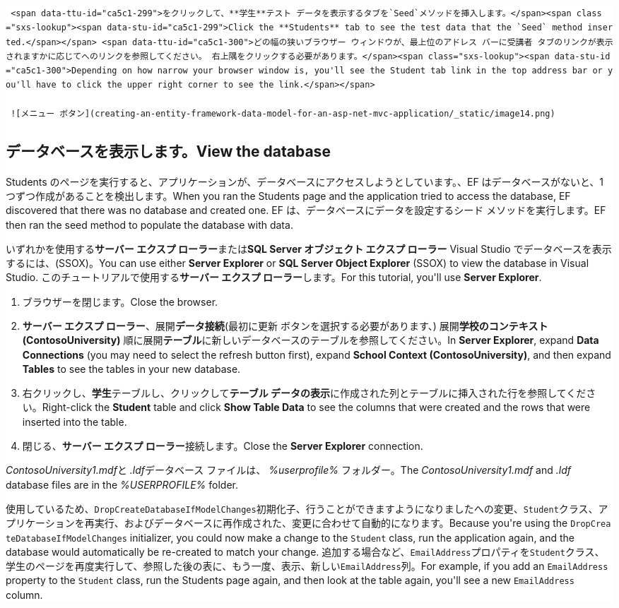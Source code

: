      <span data-ttu-id="ca5c1-299">をクリックして、**学生**テスト データを表示するタブを`Seed`メソッドを挿入します。</span><span class="sxs-lookup"><span data-stu-id="ca5c1-299">Click the **Students** tab to see the test data that the `Seed` method inserted.</span></span> <span data-ttu-id="ca5c1-300">どの幅の狭いブラウザー ウィンドウが、最上位のアドレス バーに受講者 タブのリンクが表示されますかに応じてへのリンクを参照してください。 右上隅をクリックする必要があります。</span><span class="sxs-lookup"><span data-stu-id="ca5c1-300">Depending on how narrow your browser window is, you'll see the Student tab link in the top address bar or you'll have to click the upper right corner to see the link.</span></span>

     ![メニュー ボタン](creating-an-entity-framework-data-model-for-an-asp-net-mvc-application/_static/image14.png)

## <a name="view-the-database"></a><span data-ttu-id="ca5c1-302">データベースを表示します。</span><span class="sxs-lookup"><span data-stu-id="ca5c1-302">View the database</span></span>

<span data-ttu-id="ca5c1-303">Students のページを実行すると、アプリケーションが、データベースにアクセスしようとしています。、EF はデータベースがないと、1 つずつ作成があることを検出します。</span><span class="sxs-lookup"><span data-stu-id="ca5c1-303">When you ran the Students page and the application tried to access the database, EF discovered that there was no database and created one.</span></span> <span data-ttu-id="ca5c1-304">EF は、データベースにデータを設定するシード メソッドを実行します。</span><span class="sxs-lookup"><span data-stu-id="ca5c1-304">EF then ran the seed method to populate the database with data.</span></span>

<span data-ttu-id="ca5c1-305">いずれかを使用する**サーバー エクスプ ローラー**または**SQL Server オブジェクト エクスプ ローラー** Visual Studio でデータベースを表示するには、(SSOX)。</span><span class="sxs-lookup"><span data-stu-id="ca5c1-305">You can use either **Server Explorer** or **SQL Server Object Explorer** (SSOX) to view the database in Visual Studio.</span></span> <span data-ttu-id="ca5c1-306">このチュートリアルで使用する**サーバー エクスプ ローラー**します。</span><span class="sxs-lookup"><span data-stu-id="ca5c1-306">For this tutorial, you'll use **Server Explorer**.</span></span>

1. <span data-ttu-id="ca5c1-307">ブラウザーを閉じます。</span><span class="sxs-lookup"><span data-stu-id="ca5c1-307">Close the browser.</span></span>
2. <span data-ttu-id="ca5c1-308">**サーバー エクスプ ローラー**、展開**データ接続**(最初に更新 ボタンを選択する必要があります、) 展開**学校のコンテキスト (ContosoUniversity)** 順に展開**テーブル**に新しいデータベースのテーブルを参照してください。</span><span class="sxs-lookup"><span data-stu-id="ca5c1-308">In **Server Explorer**, expand **Data Connections** (you may need to select the refresh button first), expand **School Context (ContosoUniversity)**, and then expand **Tables** to see the tables in your new database.</span></span>

3. <span data-ttu-id="ca5c1-309">右クリックし、**学生**テーブルし、クリックして**テーブル データの表示**に作成された列とテーブルに挿入された行を参照してください。</span><span class="sxs-lookup"><span data-stu-id="ca5c1-309">Right-click the **Student** table and click **Show Table Data** to see the columns that were created and the rows that were inserted into the table.</span></span>

4. <span data-ttu-id="ca5c1-310">閉じる、**サーバー エクスプ ローラー**接続します。</span><span class="sxs-lookup"><span data-stu-id="ca5c1-310">Close the **Server Explorer** connection.</span></span>

<span data-ttu-id="ca5c1-311">*ContosoUniversity1.mdf*と *.ldf*データベース ファイルは、 *%userprofile%* フォルダー。</span><span class="sxs-lookup"><span data-stu-id="ca5c1-311">The *ContosoUniversity1.mdf* and *.ldf* database files are in the *%USERPROFILE%* folder.</span></span>

<span data-ttu-id="ca5c1-312">使用しているため、`DropCreateDatabaseIfModelChanges`初期化子、行うことができますようになりましたへの変更、`Student`クラス、アプリケーションを再実行、およびデータベースに再作成された、変更に合わせて自動的になります。</span><span class="sxs-lookup"><span data-stu-id="ca5c1-312">Because you're using the `DropCreateDatabaseIfModelChanges` initializer, you could now make a change to the `Student` class, run the application again, and the database would automatically be re-created to match your change.</span></span> <span data-ttu-id="ca5c1-313">追加する場合など、`EmailAddress`プロパティを`Student`クラス、学生のページを再度実行して、参照した後の表に、もう一度、表示、新しい`EmailAddress`列。</span><span class="sxs-lookup"><span data-stu-id="ca5c1-313">For example, if you add an `EmailAddress` property to the `Student` class, run the Students page again, and then look at the table again, you'll see a new `EmailAddress` column.</span></span>
